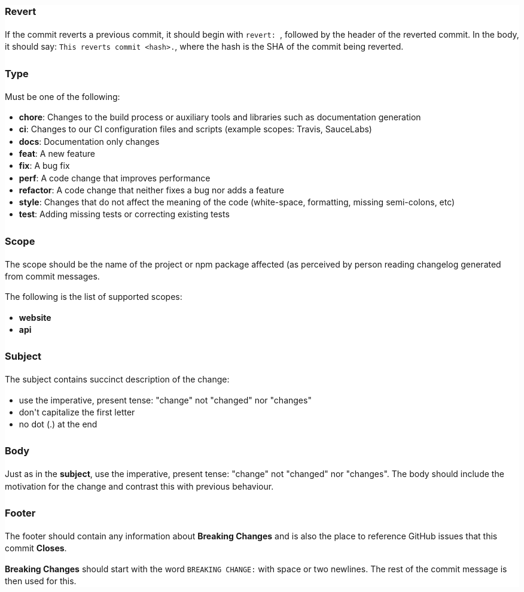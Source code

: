 ### Revert
If the commit reverts a previous commit, it should begin with `revert: `, followed by the header of the reverted commit. In the body, it should say: `This reverts commit <hash>.`, where the hash is the SHA of the commit being reverted.

### Type
Must be one of the following:

* **chore**: Changes to the build process or auxiliary tools and libraries such as documentation generation
* **ci**: Changes to our CI configuration files and scripts (example scopes: Travis, SauceLabs)
* **docs**: Documentation only changes
* **feat**: A new feature
* **fix**: A bug fix
* **perf**: A code change that improves performance
* **refactor**: A code change that neither fixes a bug nor adds a feature
* **style**: Changes that do not affect the meaning of the code (white-space, formatting, missing semi-colons, etc)
* **test**: Adding missing tests or correcting existing tests

### Scope
The scope should be the name of the project or npm package affected (as perceived by person reading changelog generated from commit messages.

The following is the list of supported scopes:

* **website**
* **api**

### Subject
The subject contains succinct description of the change:

* use the imperative, present tense: "change" not "changed" nor "changes"
* don't capitalize the first letter
* no dot (.) at the end

### Body
Just as in the **subject**, use the imperative, present tense: "change" not "changed" nor "changes".
The body should include the motivation for the change and contrast this with previous behaviour.

### Footer
The footer should contain any information about **Breaking Changes** and is also the place to
reference GitHub issues that this commit **Closes**.

**Breaking Changes** should start with the word `BREAKING CHANGE:` with space or two newlines. The rest of the commit message is then used for this.